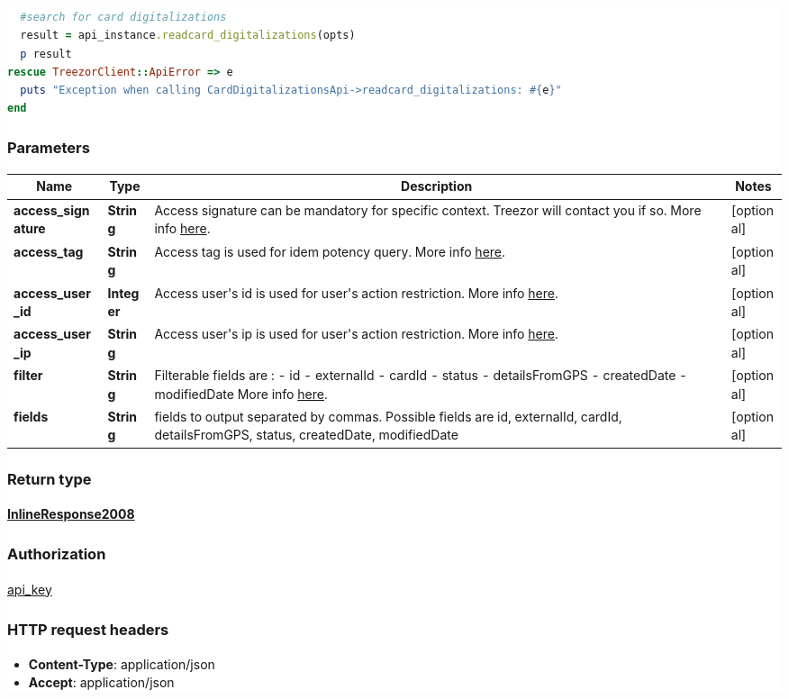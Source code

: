 ```ruby
  #search for card digitalizations
  result = api_instance.readcard_digitalizations(opts)
  p result
rescue TreezorClient::ApiError => e
  puts "Exception when calling CardDigitalizationsApi->readcard_digitalizations: #{e}"
end
```

### Parameters

Name | Type | Description  | Notes
------------- | ------------- | ------------- | -------------
 **access_signature** | **String**| Access signature can be mandatory for specific context. Treezor will contact you if so. More info [here](https://agent.treezor.com/security-authentication). | [optional] 
 **access_tag** | **String**| Access tag is used for idem potency query. More info [here](https://agent.treezor.com/basics). | [optional] 
 **access_user_id** | **Integer**| Access user&#39;s id is used for user&#39;s action restriction. More info [here](https://agent.treezor.com/basics). | [optional] 
 **access_user_ip** | **String**| Access user&#39;s ip is used for user&#39;s action restriction. More info [here](https://agent.treezor.com/basics). | [optional] 
 **filter** | **String**| Filterable fields are : - id - externalId - cardId - status - detailsFromGPS - createdDate - modifiedDate  More info [here](https://agent.treezor.com/filterv2).  | [optional] 
 **fields** | **String**| fields to output separated by commas. Possible fields are id, externalId, cardId, detailsFromGPS, status, createdDate, modifiedDate | [optional] 

### Return type

[**InlineResponse2008**](InlineResponse2008.md)

### Authorization

[api_key](../README.md#api_key)

### HTTP request headers

 - **Content-Type**: application/json
 - **Accept**: application/json



